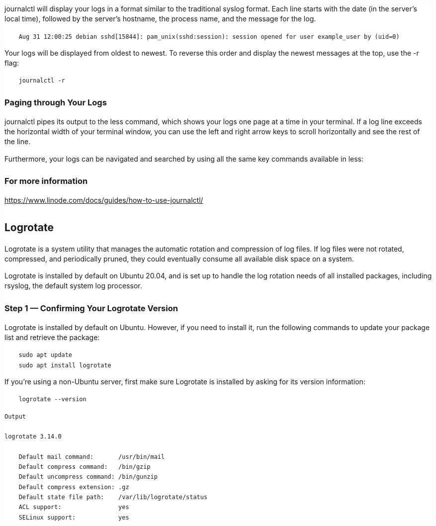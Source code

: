 journalctl will display your logs in a format similar to the traditional syslog format. Each line starts with the date (in the server’s local time), followed by the server’s hostname, the process name, and the message for the log.

        Aug 31 12:00:25 debian sshd[15844]: pam_unix(sshd:session): session opened for user example_user by (uid=0)

Your logs will be displayed from oldest to newest. To reverse this order and display the newest messages at the top, use the -r flag:

        journalctl -r

### Paging through Your Logs

journalctl pipes its output to the less command, which shows your logs one page at a time in your terminal. If a log line exceeds the horizontal width of your terminal window, you can use the left and right arrow keys to scroll horizontally and see the rest of the line.

Furthermore, your logs can be navigated and searched by using all the same key commands available in less:

### For more information 
https://www.linode.com/docs/guides/how-to-use-journalctl/

## Logrotate 

Logrotate is a system utility that manages the automatic rotation and compression of log files. If log files were not rotated, compressed, and periodically pruned, they could eventually consume all available disk space on a system.

Logrotate is installed by default on Ubuntu 20.04, and is set up to handle the log rotation needs of all installed packages, including rsyslog, the default system log processor.

### Step 1 — Confirming Your Logrotate Version

Logrotate is installed by default on Ubuntu. However, if you need to install it, run the following commands to update your package list and retrieve the package:

        sudo apt update
        sudo apt install logrotate

If you’re using a non-Ubuntu server, first make sure Logrotate is installed by asking for its version information:

        logrotate --version

```
Output

logrotate 3.14.0

    Default mail command:       /usr/bin/mail
    Default compress command:   /bin/gzip
    Default uncompress command: /bin/gunzip
    Default compress extension: .gz
    Default state file path:    /var/lib/logrotate/status
    ACL support:                yes
    SELinux support:            yes
```    
